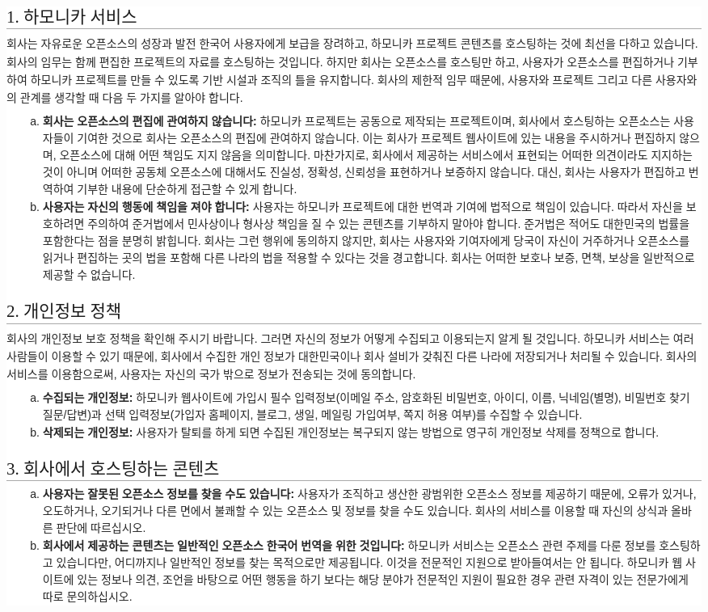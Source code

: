   <p style="color: rgb(37, 37, 37); line-height: 22.39px; font-family: sans-serif; font-size: 14px; margin-top: 0.5em; margin-bottom: 0.5em; background-color: rgb(255, 255, 255);"><span id="1"></span></p>
  <h2 style="background: rgb(255, 255, 255); margin: 1em 0px 0.25em; padding: 0px; line-height: 1.3; overflow: hidden; font-family: &quot;Linux Libertine&quot;, Georgia, Times, serif; font-weight: normal; border-bottom-color: rgb(170, 170, 170); border-bottom-width: 1px; border-bottom-style: solid;"><span class="mw-headline" id="1._.EC.9E.AC.EB.8B.A8.EC.9D.98_.EC.84.9C.EB.B9.84.EC.8A.A4">1. 하모니카 서비스</span></h2>
  <p style="color: rgb(37, 37, 37); line-height: 22.39px; font-family: sans-serif; font-size: 14px; margin-top: 0.5em; margin-bottom: 0.5em; background-color: rgb(255, 255, 255);">회사는 자유로운 오픈소스의 성장과 발전 한국어 사용자에게 보급을 장려하고, 하모니카 프로젝트 콘텐츠를 호스팅하는 것에 최선을 다하고 있습니다. 회사의 임무는&nbsp;함께 편집한 프로젝트의 자료를 호스팅하는 것입니다. 하지만 회사는 오픈소스를 호스팅만 하고, 사용자가 오픈소스를 편집하거나 기부하여 하모니카 프로젝트를 만들 수 있도록 기반 시설과 조직의 틀을 유지합니다. 회사의 제한적 임무 때문에, 사용자와 프로젝트 그리고 다른 사용자와의 관계를 생각할 때 다음 두 가지를 알아야 합니다.</p>
  <ol style="margin: 0.3em 0px 0px 3.2em; padding: 0px; color: rgb(37, 37, 37); line-height: 1.5em; font-family: sans-serif; font-size: 14px; list-style-type: lower-alpha; list-style-image: none; background-color: rgb(255, 255, 255);">
    <li style="margin-bottom: 0.1em;"><strong>회사는 오픈소스의 편집에 관여하지 않습니다:</strong>&nbsp;하모니카 프로젝트는 공동으로 제작되는 프로젝트이며, 회사에서 호스팅하는  오픈소스는 사용자들이 기여한 것으로 회사는 오픈소스의 편집에 관여하지 않습니다. 이는 회사가 프로젝트 웹사이트에 있는 내용을 주시하거나 편집하지 않으며, 오픈소스에 대해 어떤 책임도 지지 않음을 의미합니다. 마찬가지로, 회사에서 제공하는 서비스에서 표현되는 어떠한 의견이라도 지지하는 것이 아니며 어떠한 공동체 오픈소스에 대해서도 진실성, 정확성, 신뢰성을 표현하거나 보증하지 않습니다. 대신, 회사는 사용자가 편집하고 번역하여 기부한 내용에 단순하게 접근할 수 있게 합니다.</li>
    <li style="margin-bottom: 0.1em;"><strong>사용자는 자신의 행동에 책임을 져야 합니다:</strong>&nbsp;사용자는 하모니카 프로젝트에 대한 번역과 기여에 법적으로 책임이 있습니다. 따라서 자신을 보호하려면 주의하여 준거법에서 민사상이나 형사상 책임을 질 수 있는 콘텐츠를 기부하지 말아야 합니다. 준거법은 적어도 대한민국의 법률을 포함한다는 점을 분명히 밝힙니다. 회사는 그런 행위에 동의하지 않지만, 회사는 사용자와 기여자에게 당국이 자신이 거주하거나 오픈소스를 읽거나 편집하는 곳의 법을 포함해 다른 나라의 법을 적용할 수 있다는 것을 경고합니다. 회사는 어떠한 보호나 보증, 면책, 보상을 일반적으로 제공할 수 없습니다.</li>
  </ol>
  <p style="color: rgb(37, 37, 37); line-height: 22.39px; font-family: sans-serif; font-size: 14px; margin-top: 0.5em; margin-bottom: 0.5em; background-color: rgb(255, 255, 255);"><span id="2"></span></p>
  <h2 style="background: rgb(255, 255, 255); margin: 1em 0px 0.25em; padding: 0px; line-height: 1.3; overflow: hidden; font-family: &quot;Linux Libertine&quot;, Georgia, Times, serif; font-weight: normal; border-bottom-color: rgb(170, 170, 170); border-bottom-width: 1px; border-bottom-style: solid;"><span class="mw-headline" id="2._.EA.B0.9C.EC.9D.B8.EC.A0.95.EB.B3.B4_.EC.A0.95.EC.B1.85">2. 개인정보 정책</span></h2>
  <p style="color: rgb(37, 37, 37); line-height: 22.39px; font-family: sans-serif; font-size: 14px; margin-top: 0.5em; margin-bottom: 0.5em; background-color: rgb(255, 255, 255);">회사의&nbsp;개인정보 보호 정책을  확인해 주시기 바랍니다. 그러면 자신의 정보가 어떻게 수집되고 이용되는지 알게 될 것입니다. 하모니카 서비스는 여러 사람들이 이용할 수 있기 때문에, 회사에서 수집한 개인 정보가 대한민국이나 회사 설비가 갖춰진 다른 나라에 저장되거나 처리될 수 있습니다. 회사의 서비스를 이용함으로써, 사용자는 자신의 국가 밖으로 정보가 전송되는 것에 동의합니다.</p>
  <ol style="margin: 0.3em 0px 0px 3.2em; padding: 0px; color: rgb(37, 37, 37); line-height: 1.5em; font-family: sans-serif; font-size: 14px; list-style-type: lower-alpha; list-style-image: none; background-color: rgb(255, 255, 255);">
    <li style="margin-bottom: 0.1em;"><strong>수집되는 개인정보:</strong>&nbsp;하모니카 웹사이트에 가입시 필수 입력정보(이메일 주소, 암호화된 비밀번호, 아이디, 이름, 닉네임(별명), 비밀번호 찾기 질문/답변)과 선택 입력정보(가입자 홈페이지, 블로그, 생일, 메일링 가입여부, 쪽지 허용 여부)를 수집할 수 있습니다.</li>
    <li style="margin-bottom: 0.1em;"><strong>삭제되는 개인정보:</strong>&nbsp;사용자가 탈퇴를 하게 되면  수집된 개인정보는 복구되지 않는 방법으로 영구히 개인정보 삭제를 정책으로 합니다.</li>
  </ol>
  <p style="color: rgb(37, 37, 37); line-height: 22.39px; font-family: sans-serif; font-size: 14px; margin-top: 0.5em; margin-bottom: 0.5em; background-color: rgb(255, 255, 255);"><span id="22"></span></p>
  <h2 style="background: rgb(255, 255, 255); margin: 1em 0px 0.25em; padding: 0px; line-height: 1.3; overflow: hidden; font-family: &quot;Linux Libertine&quot;, Georgia, Times, serif; font-weight: normal; border-bottom-color: rgb(170, 170, 170); border-bottom-width: 1px; border-bottom-style: solid;"><span class="mw-headline" id="3._.EC.9E.AC.EB.8B.A8.EC.97.90.EC.84.9C_.ED.98.B8.EC.8A.A4.ED.8C.85.ED.95.98.EB.8A.94_.EC.BD.98.ED.85.90.EC.B8.A0">3. 회사에서 호스팅하는 콘텐츠</span></h2>
  <ol style="margin: 0.3em 0px 0px 3.2em; padding: 0px; color: rgb(37, 37, 37); line-height: 1.5em; font-family: sans-serif; font-size: 14px; list-style-type: lower-alpha; list-style-image: none; background-color: rgb(255, 255, 255);">
    <li style="margin-bottom: 0.1em;"><strong>사용자는 잘못된 오픈소스 정보를 찾을 수도 있습니다:</strong>&nbsp;사용자가 조직하고 생산한 광범위한 오픈소스 정보를 제공하기 때문에,  오류가 있거나, 오도하거나, 오기되거나 다른 면에서 불쾌할 수 있는 오픈소스 및 정보를  찾을 수도 있습니다. 회사의 서비스를 이용할 때 자신의 상식과 올바른 판단에 따르십시오.</li>
    <li style="margin-bottom: 0.1em;"><strong>회사에서 제공하는 콘텐츠는 일반적인 오픈소스 한국어 번역을 위한 것입니다:</strong> 하모니카 서비스는 오픈소스 관련 주제를 다룬 정보를 호스팅하고 있습니다만, 어디까지나 일반적인 정보를 찾는 목적으로만 제공됩니다. 이것을 전문적인 지원으로 받아들여서는 안 됩니다. 하모니카 웹 사이트에 있는 정보나 의견, 조언을 바탕으로 어떤 행동을 하기 보다는 해당 분야가 전문적인 지원이 필요한 경우 관련 자격이 있는 전문가에게 따로 문의하십시오.</li>
  </ol>